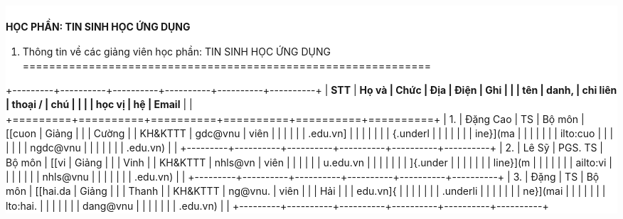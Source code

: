 **\
HỌC PHẦN: TIN SINH HỌC ỨNG DỤNG**

1. Thông tin về các giảng viên học phần: TIN SINH HỌC ỨNG DỤNG
==============================================================

+---------+----------+----------+----------+----------+----------+
| **STT** | **Họ và  | **Chức   | **Địa    | **Điện   | **Ghi    |
|         | tên**    | danh,    | chỉ liên | thoại /  | chú**    |
|         |          | học vị** | hệ**     | Email**  |          |
+=========+==========+==========+==========+==========+==========+
| 1.      | Đặng Cao | TS       | Bộ môn   | [[cuon   | Giảng    |
|         | Cường    |          | KH&KTTT  | gdc\@vnu | viên     |
|         |          |          |          | .edu.vn] |          |
|         |          |          |          | {.underl |          |
|         |          |          |          | ine}](ma |          |
|         |          |          |          | ilto:cuo |          |
|         |          |          |          | ngdc@vnu |          |
|         |          |          |          | .edu.vn) |          |
+---------+----------+----------+----------+----------+----------+
| 2.      | Lê Sỹ    | PGS. TS  | Bộ môn   | [[vi     | Giảng    |
|         | Vinh     |          | KH&KTTT  | nhls\@vn | viên     |
|         |          |          |          | u.edu.vn |          |
|         |          |          |          | ]{.under |          |
|         |          |          |          | line}](m |          |
|         |          |          |          | ailto:vi |          |
|         |          |          |          | nhls@vnu |          |
|         |          |          |          | .edu.vn) |          |
+---------+----------+----------+----------+----------+----------+
| 3.      | Đặng     | TS       | Bộ môn   | [[hai.da | Giảng    |
|         | Thanh    |          | KH&KTTT  | ng\@vnu. | viên     |
|         | Hải      |          |          | edu.vn]{ |          |
|         |          |          |          | .underli |          |
|         |          |          |          | ne}](mai |          |
|         |          |          |          | lto:hai. |          |
|         |          |          |          | dang@vnu |          |
|         |          |          |          | .edu.vn) |          |
+---------+----------+----------+----------+----------+----------+
